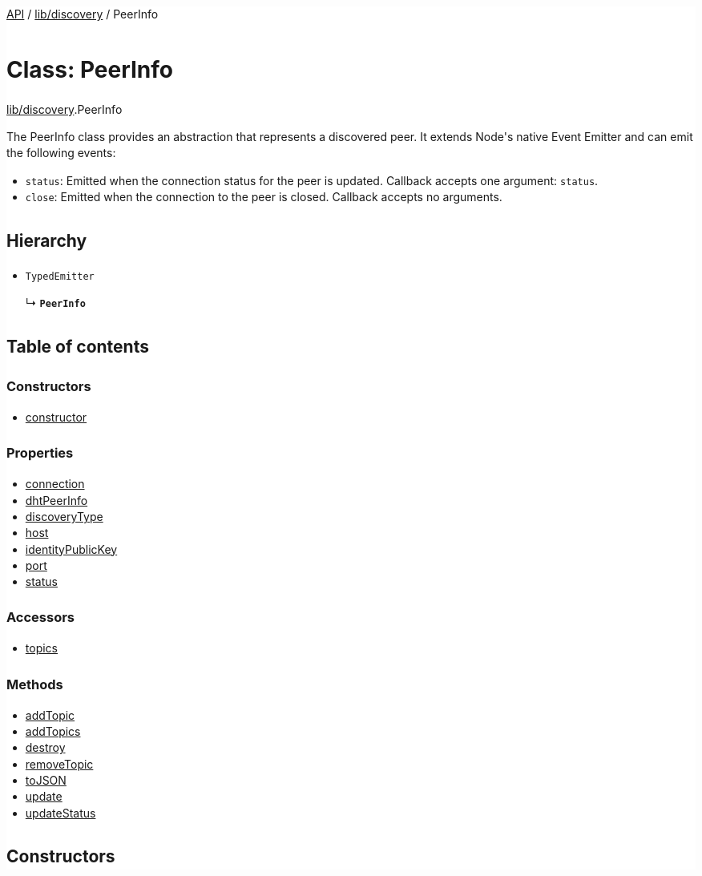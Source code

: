 [API](../README.md) / [lib/discovery](../modules/lib_discovery.md) / PeerInfo

# Class: PeerInfo

[lib/discovery](../modules/lib_discovery.md).PeerInfo

The PeerInfo class provides an abstraction that represents a discovered peer.
It extends Node's native Event Emitter and can emit the following events:

- `status`: Emitted when the connection status for the peer is updated. Callback accepts one argument: `status`.
- `close`: Emitted when the connection to the peer is closed. Callback accepts no arguments.

## Hierarchy

- `TypedEmitter`

  ↳ **`PeerInfo`**

## Table of contents

### Constructors

- [constructor](lib_discovery.PeerInfo.md#constructor)

### Properties

- [connection](lib_discovery.PeerInfo.md#connection)
- [dhtPeerInfo](lib_discovery.PeerInfo.md#dhtpeerinfo)
- [discoveryType](lib_discovery.PeerInfo.md#discoverytype)
- [host](lib_discovery.PeerInfo.md#host)
- [identityPublicKey](lib_discovery.PeerInfo.md#identitypublickey)
- [port](lib_discovery.PeerInfo.md#port)
- [status](lib_discovery.PeerInfo.md#status)

### Accessors

- [topics](lib_discovery.PeerInfo.md#topics)

### Methods

- [addTopic](lib_discovery.PeerInfo.md#addtopic)
- [addTopics](lib_discovery.PeerInfo.md#addtopics)
- [destroy](lib_discovery.PeerInfo.md#destroy)
- [removeTopic](lib_discovery.PeerInfo.md#removetopic)
- [toJSON](lib_discovery.PeerInfo.md#tojson)
- [update](lib_discovery.PeerInfo.md#update)
- [updateStatus](lib_discovery.PeerInfo.md#updatestatus)

## Constructors
